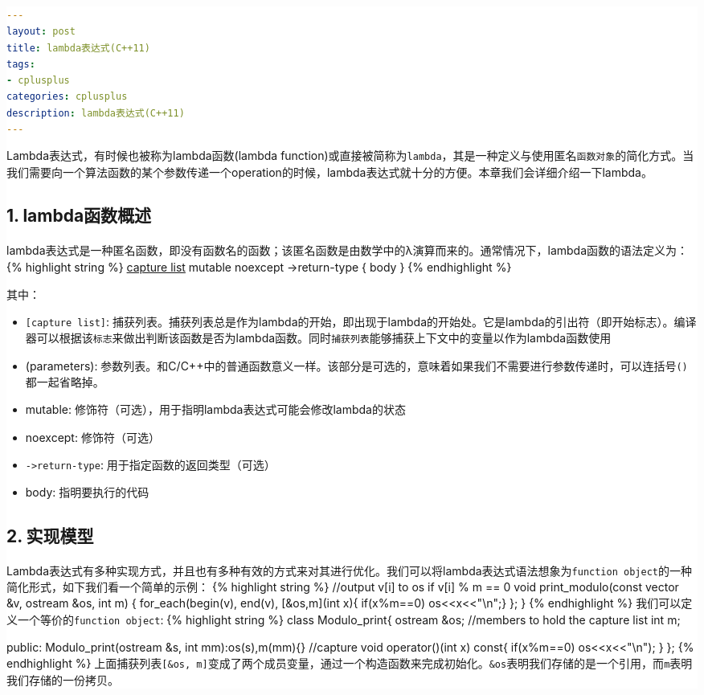 ```yaml
---
layout: post
title: lambda表达式(C++11)
tags:
- cplusplus
categories: cplusplus
description: lambda表达式(C++11)
---
```



Lambda表达式，有时候也被称为lambda函数(lambda function)或直接被简称为```lambda```，其是一种定义与使用匿名```函数对象```的简化方式。当我们需要向一个算法函数的某个参数传递一个operation的时候，lambda表达式就十分的方便。本章我们会详细介绍一下lambda。






## 1. lambda函数概述

lambda表达式是一种匿名函数，即没有函数名的函数；该匿名函数是由数学中的λ演算而来的。通常情况下，lambda函数的语法定义为：
{% highlight string %}
[capture list](parameters) mutable noexcept ->return-type { body }
{% endhighlight %}

其中：

* ```[capture list]```: 捕获列表。捕获列表总是作为lambda的开始，即出现于lambda的开始处。它是lambda的引出符（即开始标志）。编译器可以根据该```标志```来做出判断该函数是否为lambda函数。同时```捕获列表```能够捕获上下文中的变量以作为lambda函数使用

* (parameters): 参数列表。和C/C++中的普通函数意义一样。该部分是可选的，意味着如果我们不需要进行参数传递时，可以连括号```()```都一起省略掉。

* mutable: 修饰符（可选），用于指明lambda表达式可能会修改lambda的状态

* noexcept: 修饰符（可选）

* ```->return-type```: 用于指定函数的返回类型（可选）

* body: 指明要执行的代码

## 2. 实现模型
Lambda表达式有多种实现方式，并且也有多种有效的方式来对其进行优化。我们可以将lambda表达式语法想象为```function object```的一种简化形式，如下我们看一个简单的示例：
{% highlight string %}
//output v[i] to os if v[i] % m == 0
void print_modulo(const vector<int> &v, ostream &os, int m)
{
	for_each(begin(v), end(v), [&os,m](int x){
		if(x%m==0) os<<x<<"\n";}
	};
}
{% endhighlight %}
我们可以定义一个等价的```function object```:
{% highlight string %}
class Modulo_print{
	ostream &os;	//members to hold the capture list
	int m;

public:
	Modulo_print(ostream &s, int mm):os(s),m(mm){}	//capture
	void operator()(int x) const{
		if(x%m==0) os<<x<<"\n");
	}
};
{% endhighlight %}
上面捕获列表```[&os, m]```变成了两个成员变量，通过一个构造函数来完成初始化。```&os```表明我们存储的是一个引用，而```m```表明我们存储的一份拷贝。
